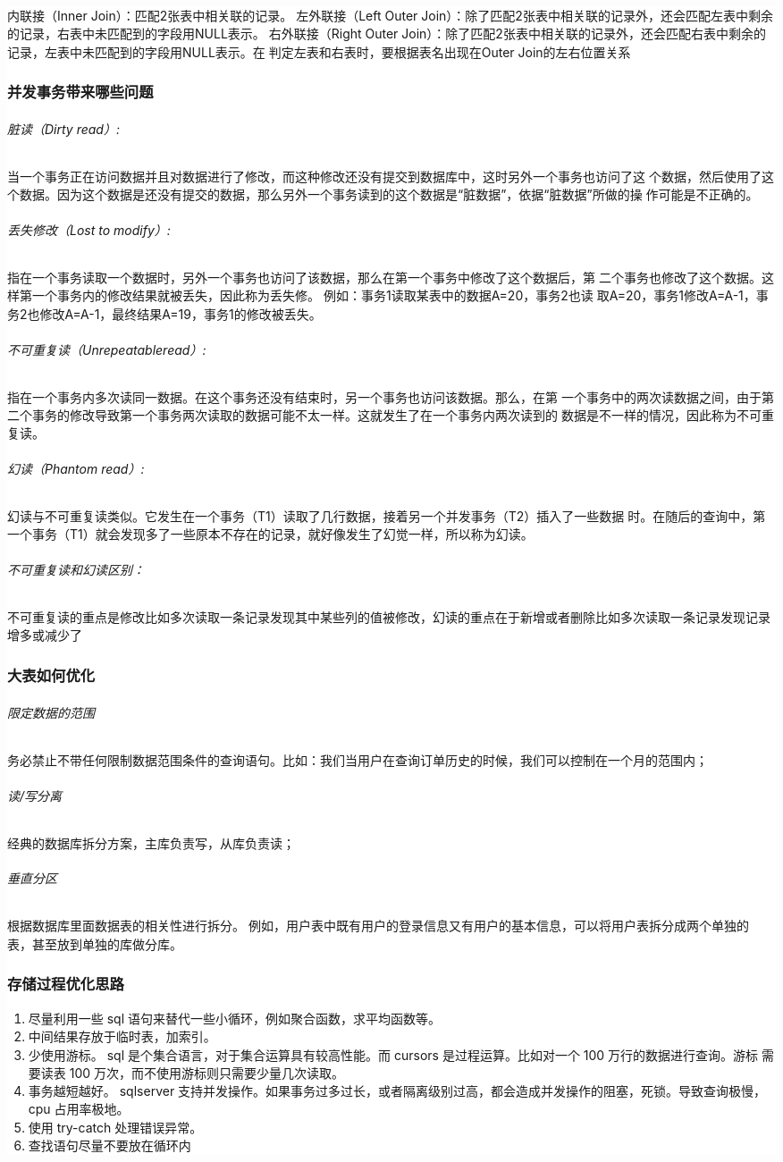 内联接（Inner Join）：匹配2张表中相关联的记录。
左外联接（Left Outer Join）：除了匹配2张表中相关联的记录外，还会匹配左表中剩余的记录，右表中未匹配到的字段用NULL表示。
右外联接（Right Outer Join）：除了匹配2张表中相关联的记录外，还会匹配右表中剩余的记录，左表中未匹配到的字段用NULL表示。在
判定左表和右表时，要根据表名出现在Outer Join的左右位置关系

### 并发事务带来哪些问题

###### 脏读（Dirty read）:

 当一个事务正在访问数据并且对数据进行了修改，而这种修改还没有提交到数据库中，这时另外一个事务也访问了这
个数据，然后使用了这个数据。因为这个数据是还没有提交的数据，那么另外一个事务读到的这个数据是“脏数据”，依据“脏数据”所做的操
作可能是不正确的。

###### 丢失修改（Lost to modify）: 

指在一个事务读取一个数据时，另外一个事务也访问了该数据，那么在第一个事务中修改了这个数据后，第
二个事务也修改了这个数据。这样第一个事务内的修改结果就被丢失，因此称为丢失修。 例如：事务1读取某表中的数据A=20，事务2也读
取A=20，事务1修改A=A-1，事务2也修改A=A-1，最终结果A=19，事务1的修改被丢失。

###### 不可重复读（Unrepeatableread）: 

指在一个事务内多次读同一数据。在这个事务还没有结束时，另一个事务也访问该数据。那么，在第
一个事务中的两次读数据之间，由于第二个事务的修改导致第一个事务两次读取的数据可能不太一样。这就发生了在一个事务内两次读到的
数据是不一样的情况，因此称为不可重复读。

###### 幻读（Phantom read）: 

幻读与不可重复读类似。它发生在一个事务（T1）读取了几行数据，接着另一个并发事务（T2）插入了一些数据
时。在随后的查询中，第一个事务（T1）就会发现多了一些原本不存在的记录，就好像发生了幻觉一样，所以称为幻读。

###### 不可重复读和幻读区别：

不可重复读的重点是修改比如多次读取一条记录发现其中某些列的值被修改，幻读的重点在于新增或者删除比如多次读取一条记录发现记录
增多或减少了

### 大表如何优化

###### 限定数据的范围

务必禁止不带任何限制数据范围条件的查询语句。比如：我们当用户在查询订单历史的时候，我们可以控制在一个月的范围内；

###### 读/写分离

经典的数据库拆分方案，主库负责写，从库负责读；

###### 垂直分区

根据数据库里面数据表的相关性进行拆分。 例如，用户表中既有用户的登录信息又有用户的基本信息，可以将用户表拆分成两个单独的
表，甚至放到单独的库做分库。

### 存储过程优化思路

1. 尽量利用一些 sql 语句来替代一些小循环，例如聚合函数，求平均函数等。
2. 中间结果存放于临时表，加索引。
3. 少使用游标。 sql 是个集合语言，对于集合运算具有较高性能。而 cursors 是过程运算。比如对一个 100 万行的数据进行查询。游标
   需要读表 100 万次，而不使用游标则只需要少量几次读取。
4. 事务越短越好。 sqlserver 支持并发操作。如果事务过多过长，或者隔离级别过高，都会造成并发操作的阻塞，死锁。导致查询极慢，
   cpu 占用率极地。
5. 使用 try-catch 处理错误异常。
6. 查找语句尽量不要放在循环内
